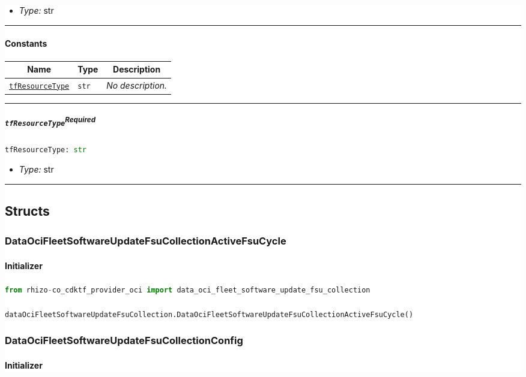 - *Type:* str

---

#### Constants <a name="Constants" id="Constants"></a>

| **Name** | **Type** | **Description** |
| --- | --- | --- |
| <code><a href="#rhizo-co-terraform-provider-oci.dataOciFleetSoftwareUpdateFsuCollection.DataOciFleetSoftwareUpdateFsuCollection.property.tfResourceType">tfResourceType</a></code> | <code>str</code> | *No description.* |

---

##### `tfResourceType`<sup>Required</sup> <a name="tfResourceType" id="rhizo-co-terraform-provider-oci.dataOciFleetSoftwareUpdateFsuCollection.DataOciFleetSoftwareUpdateFsuCollection.property.tfResourceType"></a>

```python
tfResourceType: str
```

- *Type:* str

---

## Structs <a name="Structs" id="Structs"></a>

### DataOciFleetSoftwareUpdateFsuCollectionActiveFsuCycle <a name="DataOciFleetSoftwareUpdateFsuCollectionActiveFsuCycle" id="rhizo-co-terraform-provider-oci.dataOciFleetSoftwareUpdateFsuCollection.DataOciFleetSoftwareUpdateFsuCollectionActiveFsuCycle"></a>

#### Initializer <a name="Initializer" id="rhizo-co-terraform-provider-oci.dataOciFleetSoftwareUpdateFsuCollection.DataOciFleetSoftwareUpdateFsuCollectionActiveFsuCycle.Initializer"></a>

```python
from rhizo-co_cdktf_provider_oci import data_oci_fleet_software_update_fsu_collection

dataOciFleetSoftwareUpdateFsuCollection.DataOciFleetSoftwareUpdateFsuCollectionActiveFsuCycle()
```


### DataOciFleetSoftwareUpdateFsuCollectionConfig <a name="DataOciFleetSoftwareUpdateFsuCollectionConfig" id="rhizo-co-terraform-provider-oci.dataOciFleetSoftwareUpdateFsuCollection.DataOciFleetSoftwareUpdateFsuCollectionConfig"></a>

#### Initializer <a name="Initializer" id="rhizo-co-terraform-provider-oci.dataOciFleetSoftwareUpdateFsuCollection.DataOciFleetSoftwareUpdateFsuCollectionConfig.Initializer"></a>
